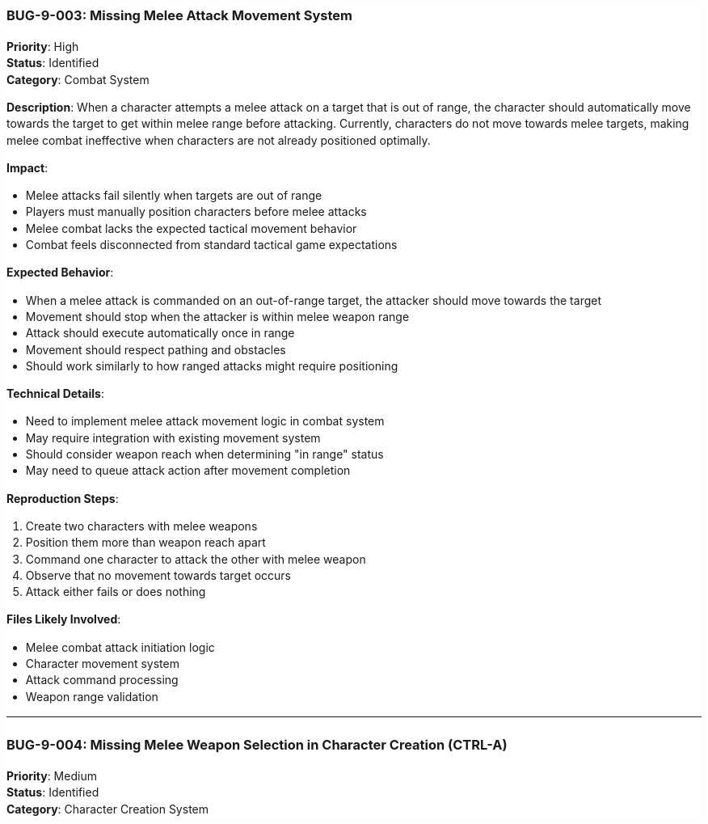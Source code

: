 
### BUG-9-003: Missing Melee Attack Movement System

**Priority**: High  
**Status**: Identified  
**Category**: Combat System  

**Description**:
When a character attempts a melee attack on a target that is out of range, the character should automatically move towards the target to get within melee range before attacking. Currently, characters do not move towards melee targets, making melee combat ineffective when characters are not already positioned optimally.

**Impact**:
- Melee attacks fail silently when targets are out of range
- Players must manually position characters before melee attacks
- Melee combat lacks the expected tactical movement behavior
- Combat feels disconnected from standard tactical game expectations

**Expected Behavior**:
- When a melee attack is commanded on an out-of-range target, the attacker should move towards the target
- Movement should stop when the attacker is within melee weapon range
- Attack should execute automatically once in range
- Movement should respect pathing and obstacles
- Should work similarly to how ranged attacks might require positioning

**Technical Details**:
- Need to implement melee attack movement logic in combat system
- May require integration with existing movement system
- Should consider weapon reach when determining "in range" status
- May need to queue attack action after movement completion

**Reproduction Steps**:
1. Create two characters with melee weapons
2. Position them more than weapon reach apart
3. Command one character to attack the other with melee weapon
4. Observe that no movement towards target occurs
5. Attack either fails or does nothing

**Files Likely Involved**:
- Melee combat attack initiation logic
- Character movement system
- Attack command processing
- Weapon range validation

---

### BUG-9-004: Missing Melee Weapon Selection in Character Creation (CTRL-A)

**Priority**: Medium  
**Status**: Identified  
**Category**: Character Creation System  
